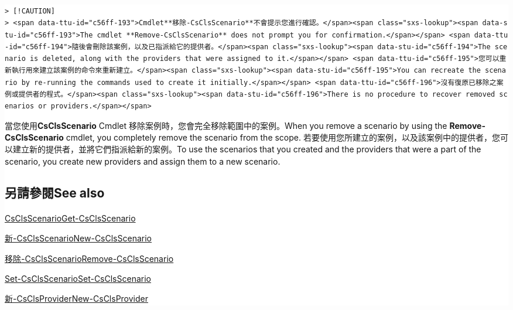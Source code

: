     > [!CAUTION]
    > <span data-ttu-id="c56ff-193">Cmdlet**移除-CsClsScenario**不會提示您進行確認。</span><span class="sxs-lookup"><span data-stu-id="c56ff-193">The cmdlet **Remove-CsClsScenario** does not prompt you for confirmation.</span></span> <span data-ttu-id="c56ff-194">隨後會刪除該案例，以及已指派給它的提供者。</span><span class="sxs-lookup"><span data-stu-id="c56ff-194">The scenario is deleted, along with the providers that were assigned to it.</span></span> <span data-ttu-id="c56ff-195">您可以重新執行用來建立該案例的命令來重新建立。</span><span class="sxs-lookup"><span data-stu-id="c56ff-195">You can recreate the scenario by re-running the commands used to create it initially.</span></span> <span data-ttu-id="c56ff-196">沒有復原已移除之案例或提供者的程式。</span><span class="sxs-lookup"><span data-stu-id="c56ff-196">There is no procedure to recover removed scenarios or providers.</span></span>
  
<span data-ttu-id="c56ff-197">當您使用**CsClsScenario** Cmdlet 移除案例時，您會完全移除範圍中的案例。</span><span class="sxs-lookup"><span data-stu-id="c56ff-197">When you remove a scenario by using the **Remove-CsClsScenario** cmdlet, you completely remove the scenario from the scope.</span></span> <span data-ttu-id="c56ff-198">若要使用您所建立的案例，以及該案例中的提供者，您可以建立新的提供者，並將它們指派給新的案例。</span><span class="sxs-lookup"><span data-stu-id="c56ff-198">To use the scenarios that you created and the providers that were a part of the scenario, you create new providers and assign them to a new scenario.</span></span>
## <a name="see-also"></a><span data-ttu-id="c56ff-199">另請參閱</span><span class="sxs-lookup"><span data-stu-id="c56ff-199">See also</span></span>

[<span data-ttu-id="c56ff-200">CsClsScenario</span><span class="sxs-lookup"><span data-stu-id="c56ff-200">Get-CsClsScenario</span></span>](https://docs.microsoft.com/powershell/module/skype/get-csclsscenario?view=skype-ps)
  
[<span data-ttu-id="c56ff-201">新-CsClsScenario</span><span class="sxs-lookup"><span data-stu-id="c56ff-201">New-CsClsScenario</span></span>](https://docs.microsoft.com/powershell/module/skype/new-csclsscenario?view=skype-ps)
  
[<span data-ttu-id="c56ff-202">移除-CsClsScenario</span><span class="sxs-lookup"><span data-stu-id="c56ff-202">Remove-CsClsScenario</span></span>](https://docs.microsoft.com/powershell/module/skype/remove-csclsscenario?view=skype-ps)
  
[<span data-ttu-id="c56ff-203">Set-CsClsScenario</span><span class="sxs-lookup"><span data-stu-id="c56ff-203">Set-CsClsScenario</span></span>](https://docs.microsoft.com/powershell/module/skype/set-csclsscenario?view=skype-ps)
  
[<span data-ttu-id="c56ff-204">新-CsClsProvider</span><span class="sxs-lookup"><span data-stu-id="c56ff-204">New-CsClsProvider</span></span>](https://docs.microsoft.com/powershell/module/skype/new-csclsprovider?view=skype-ps)

